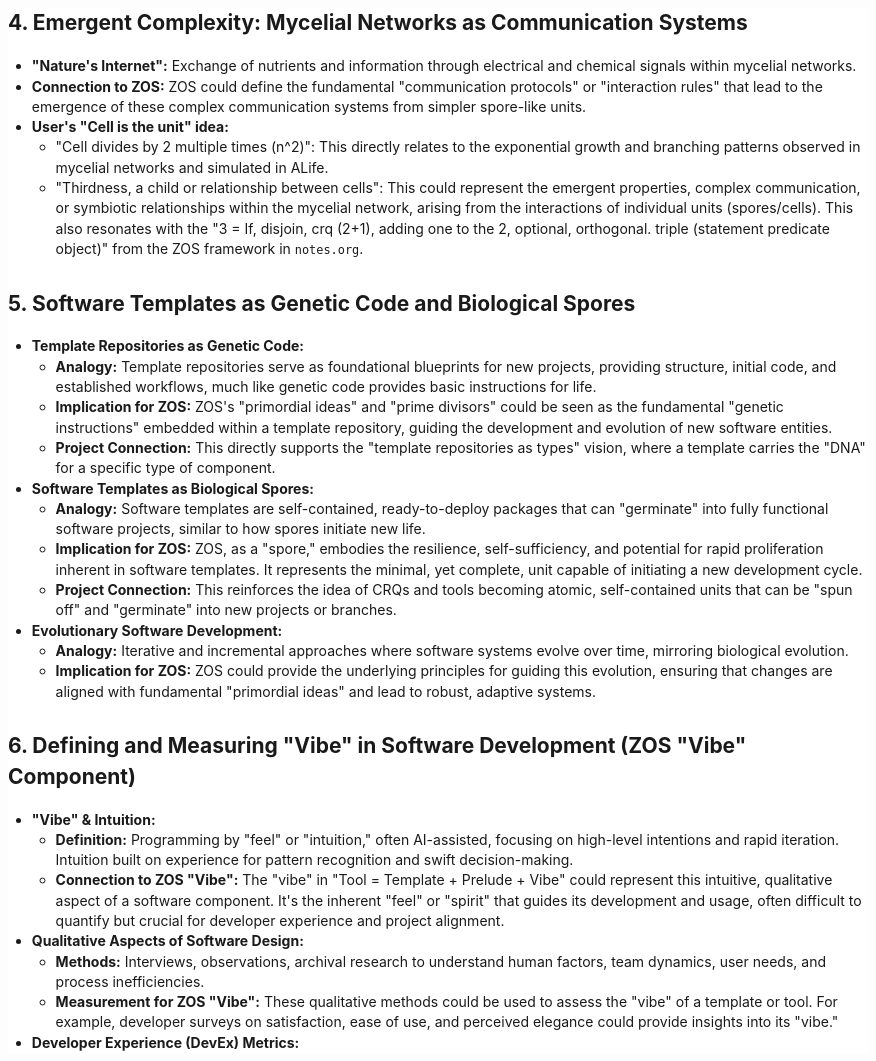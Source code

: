 ## 4. Emergent Complexity: Mycelial Networks as Communication Systems

*   **"Nature's Internet":** Exchange of nutrients and information through electrical and chemical signals within mycelial networks.
*   **Connection to ZOS:** ZOS could define the fundamental "communication protocols" or "interaction rules" that lead to the emergence of these complex communication systems from simpler spore-like units.
*   **User's "Cell is the unit" idea:**
    *   "Cell divides by 2 multiple times (n^2)": This directly relates to the exponential growth and branching patterns observed in mycelial networks and simulated in ALife.
    *   "Thirdness, a child or relationship between cells": This could represent the emergent properties, complex communication, or symbiotic relationships within the mycelial network, arising from the interactions of individual units (spores/cells). This also resonates with the "3 = If, disjoin, crq (2+1), adding one to the 2, optional, orthogonal. triple (statement predicate object)" from the ZOS framework in `notes.org`.

## 5. Software Templates as Genetic Code and Biological Spores

*   **Template Repositories as Genetic Code:**
    *   **Analogy:** Template repositories serve as foundational blueprints for new projects, providing structure, initial code, and established workflows, much like genetic code provides basic instructions for life.
    *   **Implication for ZOS:** ZOS's "primordial ideas" and "prime divisors" could be seen as the fundamental "genetic instructions" embedded within a template repository, guiding the development and evolution of new software entities.
    *   **Project Connection:** This directly supports the "template repositories as types" vision, where a template carries the "DNA" for a specific type of component.
*   **Software Templates as Biological Spores:**
    *   **Analogy:** Software templates are self-contained, ready-to-deploy packages that can "germinate" into fully functional software projects, similar to how spores initiate new life.
    *   **Implication for ZOS:** ZOS, as a "spore," embodies the resilience, self-sufficiency, and potential for rapid proliferation inherent in software templates. It represents the minimal, yet complete, unit capable of initiating a new development cycle.
    *   **Project Connection:** This reinforces the idea of CRQs and tools becoming atomic, self-contained units that can be "spun off" and "germinate" into new projects or branches.
*   **Evolutionary Software Development:**
    *   **Analogy:** Iterative and incremental approaches where software systems evolve over time, mirroring biological evolution.
    *   **Implication for ZOS:** ZOS could provide the underlying principles for guiding this evolution, ensuring that changes are aligned with fundamental "primordial ideas" and lead to robust, adaptive systems.

## 6. Defining and Measuring "Vibe" in Software Development (ZOS "Vibe" Component)

*   **"Vibe" & Intuition:**
    *   **Definition:** Programming by "feel" or "intuition," often AI-assisted, focusing on high-level intentions and rapid iteration. Intuition built on experience for pattern recognition and swift decision-making.
    *   **Connection to ZOS "Vibe":** The "vibe" in "Tool = Template + Prelude + Vibe" could represent this intuitive, qualitative aspect of a software component. It's the inherent "feel" or "spirit" that guides its development and usage, often difficult to quantify but crucial for developer experience and project alignment.
*   **Qualitative Aspects of Software Design:**
    *   **Methods:** Interviews, observations, archival research to understand human factors, team dynamics, user needs, and process inefficiencies.
    *   **Measurement for ZOS "Vibe":** These qualitative methods could be used to assess the "vibe" of a template or tool. For example, developer surveys on satisfaction, ease of use, and perceived elegance could provide insights into its "vibe."
*   **Developer Experience (DevEx) Metrics:**